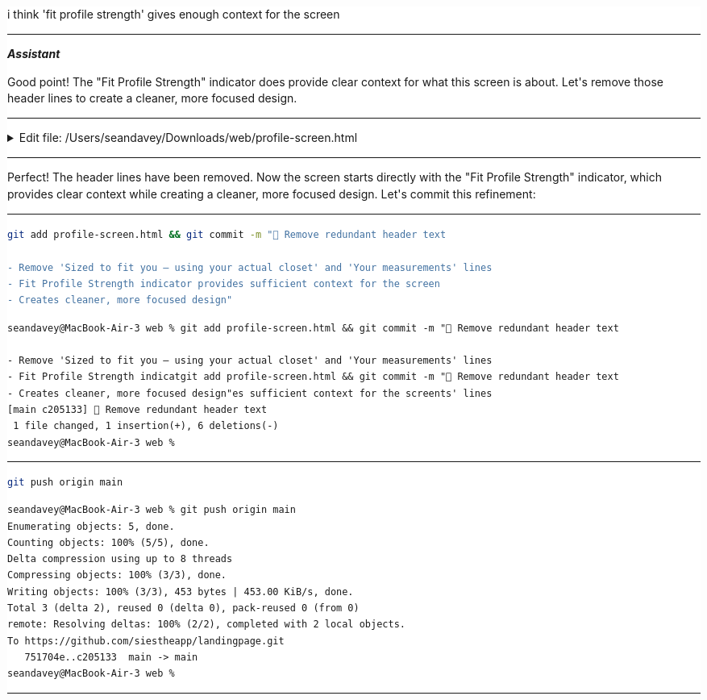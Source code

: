 i think 'fit profile strength' gives enough context for the screen

---

_**Assistant**_

Good point! The "Fit Profile Strength" indicator does provide clear context for what this screen is about. Let's remove those header lines to create a cleaner, more focused design.

---

<details><summary>Edit file: /Users/seandavey/Downloads/web/profile-screen.html</summary></details>

---

Perfect! The header lines have been removed. Now the screen starts directly with the "Fit Profile Strength" indicator, which provides clear context while creating a cleaner, more focused design. Let's commit this refinement:

---

```bash
git add profile-screen.html && git commit -m "🎨 Remove redundant header text

- Remove 'Sized to fit you — using your actual closet' and 'Your measurements' lines
- Fit Profile Strength indicator provides sufficient context for the screen
- Creates cleaner, more focused design"
```

```
seandavey@MacBook-Air-3 web % git add profile-screen.html && git commit -m "🎨 Remove redundant header text

- Remove 'Sized to fit you — using your actual closet' and 'Your measurements' lines
- Fit Profile Strength indicatgit add profile-screen.html && git commit -m "🎨 Remove redundant header text
- Creates cleaner, more focused design"es sufficient context for the screents' lines
[main c205133] 🎨 Remove redundant header text
 1 file changed, 1 insertion(+), 6 deletions(-)
seandavey@MacBook-Air-3 web %
```

---

```bash
git push origin main
```

```
seandavey@MacBook-Air-3 web % git push origin main
Enumerating objects: 5, done.
Counting objects: 100% (5/5), done.
Delta compression using up to 8 threads
Compressing objects: 100% (3/3), done.
Writing objects: 100% (3/3), 453 bytes | 453.00 KiB/s, done.
Total 3 (delta 2), reused 0 (delta 0), pack-reused 0 (from 0)
remote: Resolving deltas: 100% (2/2), completed with 2 local objects.
To https://github.com/siestheapp/landingpage.git
   751704e..c205133  main -> main
seandavey@MacBook-Air-3 web %
```

---